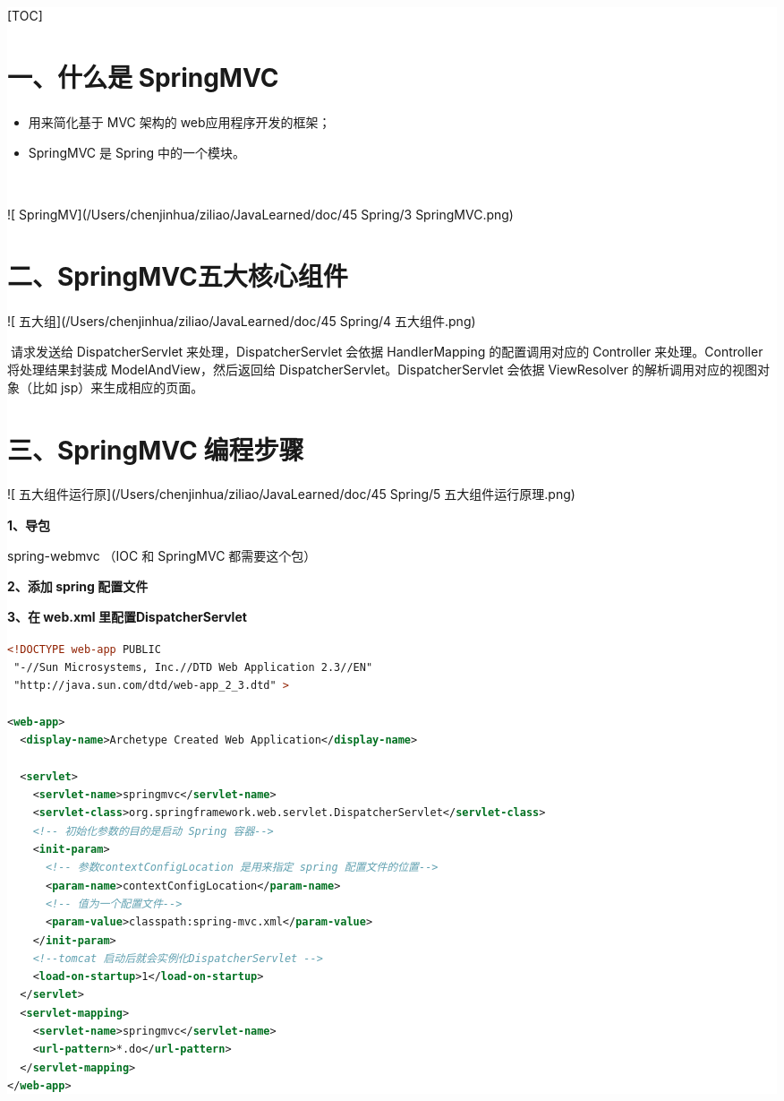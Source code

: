 [TOC]

# 一、什么是 SpringMVC

- 用来简化基于 MVC 架构的 web应用程序开发的框架；

- SpringMVC 是 Spring 中的一个模块。

  ​

![ SpringMV](/Users/chenjinhua/ziliao/JavaLearned/doc/45 Spring/3 SpringMVC.png)

# 二、SpringMVC五大核心组件

![ 五大组](/Users/chenjinhua/ziliao/JavaLearned/doc/45 Spring/4 五大组件.png)

​	请求发送给 DispatcherServlet 来处理，DispatcherServlet 会依据 HandlerMapping  的配置调用对应的 Controller 来处理。Controller 将处理结果封装成 ModelAndView，然后返回给 DispatcherServlet。DispatcherServlet 会依据 ViewResolver 的解析调用对应的视图对象（比如 jsp）来生成相应的页面。



# 三、SpringMVC 编程步骤

![ 五大组件运行原](/Users/chenjinhua/ziliao/JavaLearned/doc/45 Spring/5 五大组件运行原理.png)



**1、导包**

spring-webmvc （IOC 和 SpringMVC 都需要这个包）

**2、添加 spring 配置文件**

**3、在 web.xml 里配置DispatcherServlet**

```xml
<!DOCTYPE web-app PUBLIC
 "-//Sun Microsystems, Inc.//DTD Web Application 2.3//EN"
 "http://java.sun.com/dtd/web-app_2_3.dtd" >

<web-app>
  <display-name>Archetype Created Web Application</display-name>
  
  <servlet>
    <servlet-name>springmvc</servlet-name>
    <servlet-class>org.springframework.web.servlet.DispatcherServlet</servlet-class>
    <!-- 初始化参数的目的是启动 Spring 容器-->
    <init-param>
      <!-- 参数contextConfigLocation 是用来指定 spring 配置文件的位置-->
      <param-name>contextConfigLocation</param-name>
      <!-- 值为一个配置文件-->
      <param-value>classpath:spring-mvc.xml</param-value>
    </init-param>
    <!--tomcat 启动后就会实例化DispatcherServlet -->
    <load-on-startup>1</load-on-startup>
  </servlet>
  <servlet-mapping>
    <servlet-name>springmvc</servlet-name>
    <url-pattern>*.do</url-pattern>
  </servlet-mapping>
</web-app>
```
